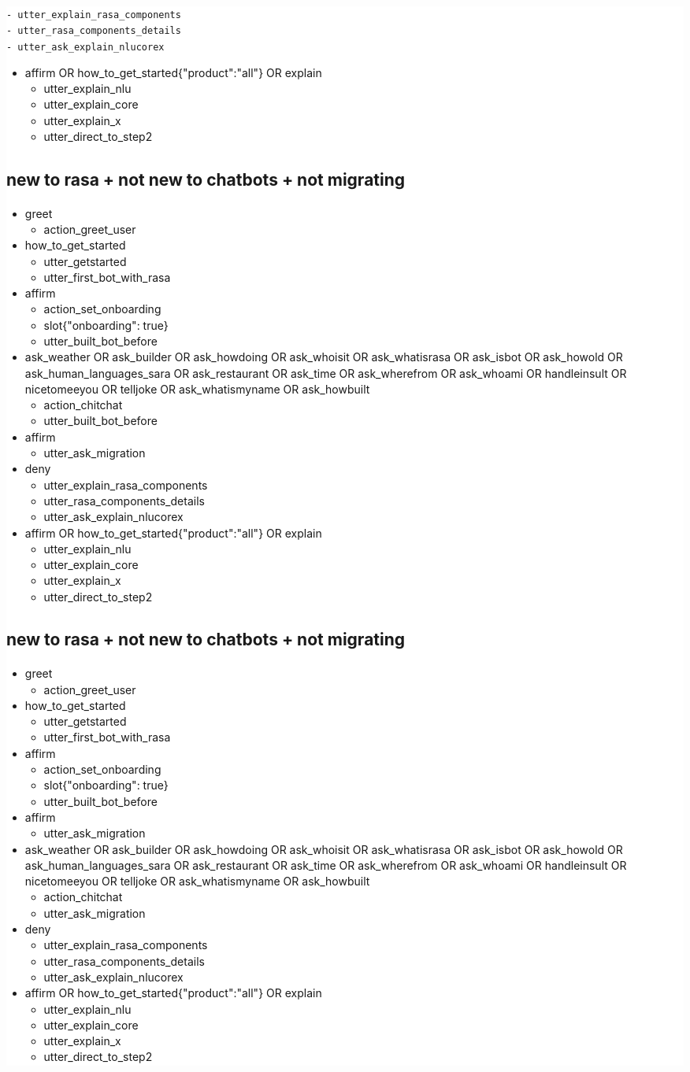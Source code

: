     - utter_explain_rasa_components
    - utter_rasa_components_details
    - utter_ask_explain_nlucorex
* affirm OR how_to_get_started{"product":"all"} OR explain
    - utter_explain_nlu
    - utter_explain_core
    - utter_explain_x
    - utter_direct_to_step2

## new to rasa + not new to chatbots + not migrating
* greet
    - action_greet_user
* how_to_get_started
    - utter_getstarted
    - utter_first_bot_with_rasa
* affirm
    - action_set_onboarding
    - slot{"onboarding": true}
    - utter_built_bot_before
* ask_weather OR ask_builder OR ask_howdoing OR ask_whoisit OR ask_whatisrasa OR ask_isbot OR ask_howold OR ask_human_languages_sara OR ask_restaurant OR ask_time OR ask_wherefrom OR ask_whoami OR handleinsult OR nicetomeeyou OR telljoke OR ask_whatismyname OR ask_howbuilt
    - action_chitchat
    - utter_built_bot_before
* affirm
    - utter_ask_migration
* deny
    - utter_explain_rasa_components
    - utter_rasa_components_details
    - utter_ask_explain_nlucorex
* affirm OR how_to_get_started{"product":"all"} OR explain
    - utter_explain_nlu
    - utter_explain_core
    - utter_explain_x
    - utter_direct_to_step2

## new to rasa + not new to chatbots + not migrating
* greet
    - action_greet_user
* how_to_get_started
    - utter_getstarted
    - utter_first_bot_with_rasa
* affirm
    - action_set_onboarding
    - slot{"onboarding": true}
    - utter_built_bot_before
* affirm
    - utter_ask_migration
* ask_weather OR ask_builder OR ask_howdoing OR ask_whoisit OR ask_whatisrasa OR ask_isbot OR ask_howold OR ask_human_languages_sara OR ask_restaurant OR ask_time OR ask_wherefrom OR ask_whoami OR handleinsult OR nicetomeeyou OR telljoke OR ask_whatismyname OR ask_howbuilt
    - action_chitchat
    - utter_ask_migration
* deny
    - utter_explain_rasa_components
    - utter_rasa_components_details
    - utter_ask_explain_nlucorex
* affirm OR how_to_get_started{"product":"all"} OR explain
    - utter_explain_nlu
    - utter_explain_core
    - utter_explain_x
    - utter_direct_to_step2
